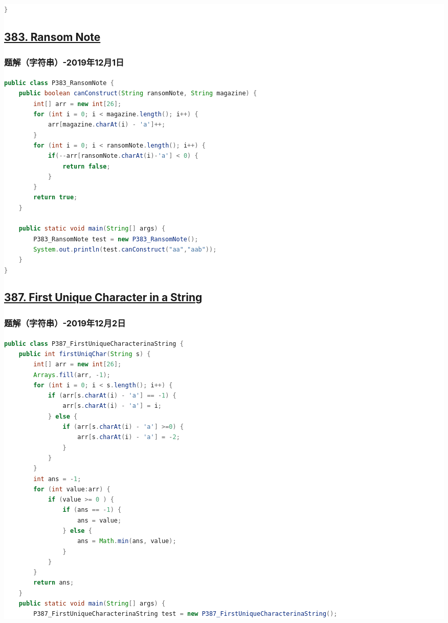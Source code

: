 ```java
}
```

## [383. Ransom Note](https://leetcode.com/problems/ransom-note/)

### 题解（字符串）-2019年12月1日

```java
public class P383_RansomNote {
    public boolean canConstruct(String ransomNote, String magazine) {
        int[] arr = new int[26];
        for (int i = 0; i < magazine.length(); i++) {
            arr[magazine.charAt(i) - 'a']++;
        }
        for (int i = 0; i < ransomNote.length(); i++) {
            if(--arr[ransomNote.charAt(i)-'a'] < 0) {
                return false;
            }
        }
        return true;
    }

    public static void main(String[] args) {
        P383_RansomNote test = new P383_RansomNote();
        System.out.println(test.canConstruct("aa","aab"));
    }
}
```

## [387. First Unique Character in a String](https://leetcode.com/problems/first-unique-character-in-a-string/)

### 题解（字符串）-2019年12月2日

```java
public class P387_FirstUniqueCharacterinaString {
    public int firstUniqChar(String s) {
        int[] arr = new int[26];
        Arrays.fill(arr, -1);
        for (int i = 0; i < s.length(); i++) {
            if (arr[s.charAt(i) - 'a'] == -1) {
                arr[s.charAt(i) - 'a'] = i;
            } else {
                if (arr[s.charAt(i) - 'a'] >=0) {
                    arr[s.charAt(i) - 'a'] = -2;
                }
            }
        }
        int ans = -1;
        for (int value:arr) {
            if (value >= 0 ) {
                if (ans == -1) {
                    ans = value;
                } else {
                    ans = Math.min(ans, value);
                }
            }
        }
        return ans;
    }
    public static void main(String[] args) {
        P387_FirstUniqueCharacterinaString test = new P387_FirstUniqueCharacterinaString();
```